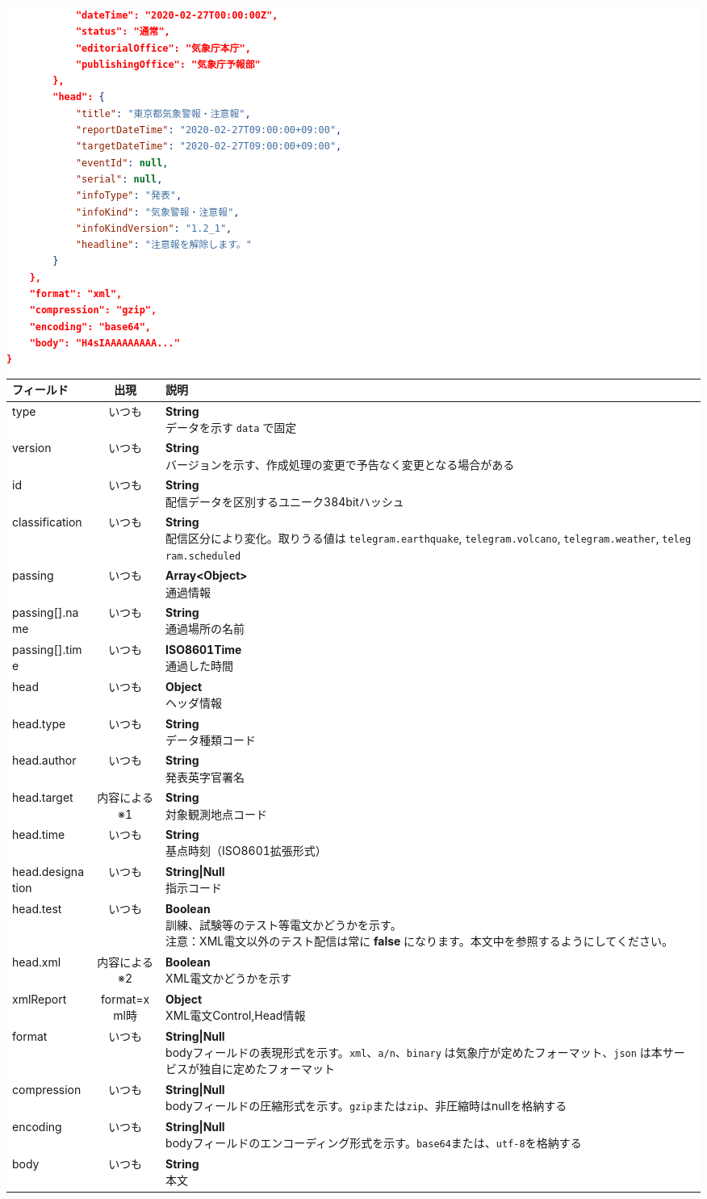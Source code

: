 ```json
    		"dateTime": "2020-02-27T00:00:00Z",
    		"status": "通常",
    		"editorialOffice": "気象庁本庁",
    		"publishingOffice": "気象庁予報部"
    	},
    	"head": {
    		"title": "東京都気象警報・注意報",
    		"reportDateTime": "2020-02-27T09:00:00+09:00",
    		"targetDateTime": "2020-02-27T09:00:00+09:00",
    		"eventId": null,
    		"serial": null,
    		"infoType": "発表",
    		"infoKind": "気象警報・注意報",
    		"infoKindVersion": "1.2_1",
    		"headline": "注意報を解除します。"
    	}
    },
    "format": "xml",
    "compression": "gzip",
    "encoding": "base64",
    "body": "H4sIAAAAAAAAA..."
}
```

|フィールド|出現|説明|
|:--|:-:|:--|
|type|いつも|**String** <br/> データを示す `data` で固定|
|version|いつも|**String** <br/> バージョンを示す、作成処理の変更で予告なく変更となる場合がある|
|id|いつも|**String** <br/> 配信データを区別するユニーク384bitハッシュ|
|classification|いつも|**String** <br/> 配信区分により変化。取りうる値は `telegram.earthquake`, `telegram.volcano`, `telegram.weather`, `telegram.scheduled`|
|passing|いつも|**Array<Object\>** <br/> 通過情報|
|passing\[].name|いつも|**String** <br/> 通過場所の名前|
|passing\[].time|いつも|**ISO8601Time** <br/> 通過した時間|
|head|いつも|**Object** <br/> ヘッダ情報|
|head.type|いつも|**String** <br/> データ種類コード|
|head.author|いつも|**String** <br/> 発表英字官署名|
|head.target|内容による※1|**String** <br/> 対象観測地点コード|
|head.time|いつも|**String** <br/> 基点時刻（ISO8601拡張形式）|
|head.designation|いつも|**String\|Null** <br/> 指示コード|
|head.test|いつも|**Boolean** <br/> 訓練、試験等のテスト等電文かどうかを示す。 <br/> 注意：XML電文以外のテスト配信は常に **false** になります。本文中を参照するようにしてください。|
|head.xml|内容による※2|**Boolean** <br/> XML電文かどうかを示す|
|xmlReport|format=xml時|**Object** <br/> XML電文Control,Head情報|
|format|いつも|**String\|Null** <br/> bodyフィールドの表現形式を示す。`xml`、`a/n`、`binary` は気象庁が定めたフォーマット、`json` は本サービスが独自に定めたフォーマット|
|compression|いつも|**String\|Null** <br/> bodyフィールドの圧縮形式を示す。`gzip`または`zip`、非圧縮時はnullを格納する|
|encoding|いつも|**String\|Null** <br/> bodyフィールドのエンコーディング形式を示す。`base64`または、`utf-8`を格納する|
|body|いつも|**String** <br/> 本文|
